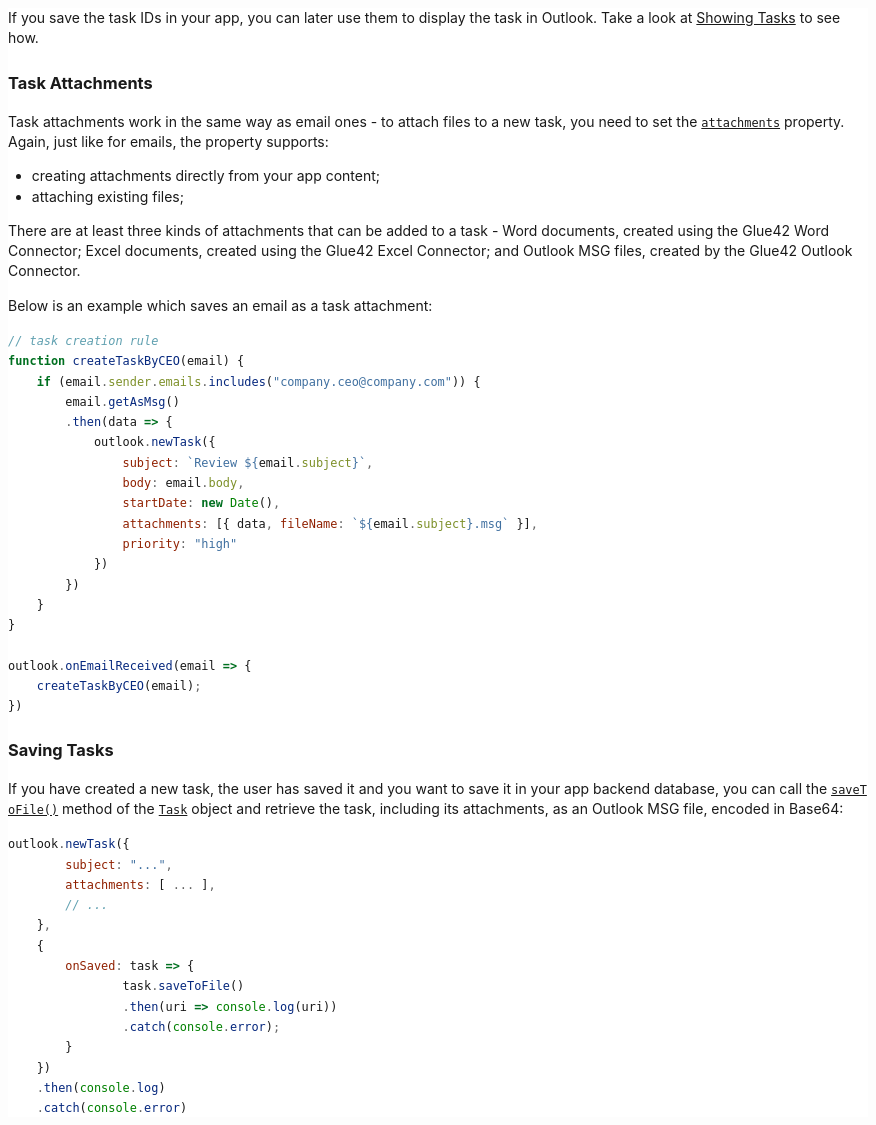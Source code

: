 If you save the task IDs in your app, you can later use them to display the task in Outlook. Take a look at [Showing Tasks](#working_with_tasks-showing_tasks) to see how.

### Task Attachments

Task attachments work in the same way as email ones - to attach files to a new task, you need to set the [`attachments`](../../../../reference/glue4office/latest/outlook/index.html#TaskParams-attachments) property. Again, just like for emails, the property supports:

- creating attachments directly from your app content;
- attaching existing files;

There are at least three kinds of attachments that can be added to a task - Word documents, created using the Glue42 Word Connector; Excel documents, created using the Glue42 Excel Connector; and Outlook MSG files, created by the Glue42 Outlook Connector.

Below is an example which saves an email as a task attachment:

```javascript
// task creation rule
function createTaskByCEO(email) {
    if (email.sender.emails.includes("company.ceo@company.com")) {
        email.getAsMsg()
        .then(data => {
            outlook.newTask({
                subject: `Review ${email.subject}`,
                body: email.body,
                startDate: new Date(),
                attachments: [{ data, fileName: `${email.subject}.msg` }],
                priority: "high"
            })
        })
    }
}

outlook.onEmailReceived(email => {
    createTaskByCEO(email);
})
```

### Saving Tasks

If you have created a new task, the user has saved it and you want to save it in your app backend database, you can call the [`saveToFile()`](../../../../reference/glue4office/latest/outlook/index.html#Task-saveToFile) method of the [`Task`](../../../../reference/glue4office/latest/outlook/index.html#Task) object and retrieve the task, including its attachments, as an Outlook MSG file, encoded in Base64:

```javascript
outlook.newTask({
        subject: "...",
        attachments: [ ... ],
        // ...
    },
    {
        onSaved: task => {
                task.saveToFile()
                .then(uri => console.log(uri))
                .catch(console.error);
        }
    })
    .then(console.log)
    .catch(console.error)
```
